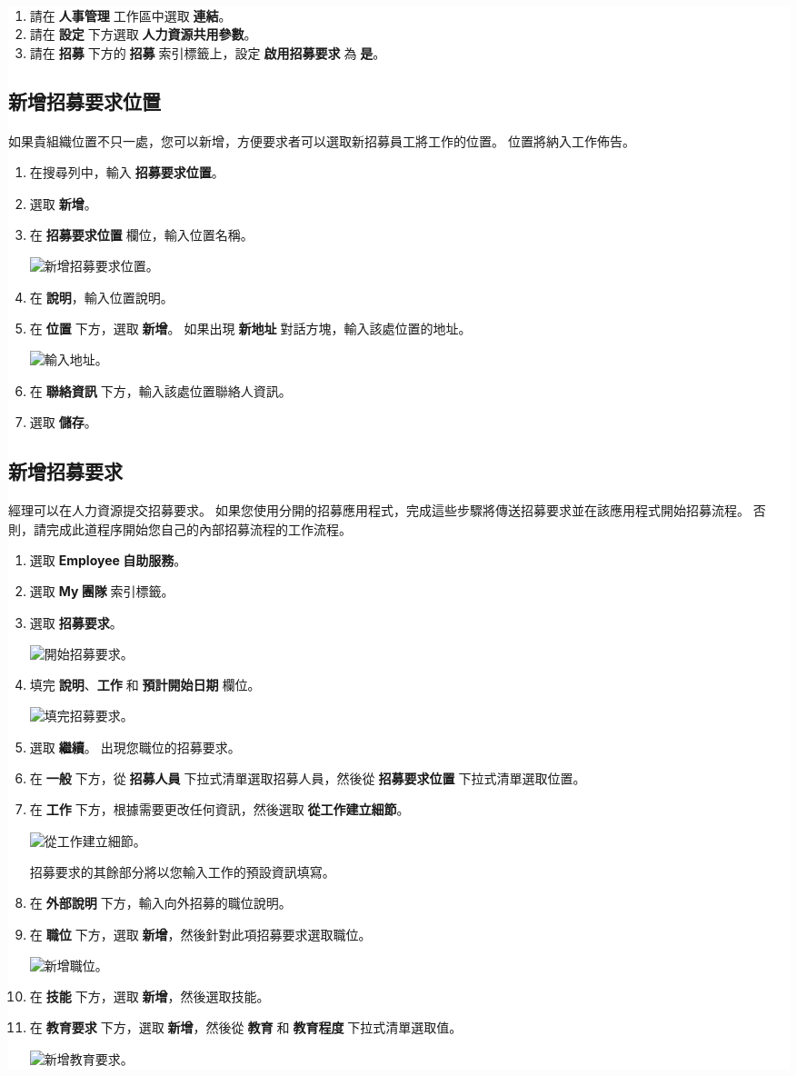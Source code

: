 1. 請在 **人事管理** 工作區中選取 **連結**。
2. 請在 **設定** 下方選取 **人力資源共用參數**。
3. 請在 **招募** 下方的 **招募** 索引標籤上，設定 **啟用招募要求** 為 **是**。

## <a name="add-a-recruiting-request-location"></a>新增招募要求位置

如果貴組織位置不只一處，您可以新增，方便要求者可以選取新招募員工將工作的位置。 位置將納入工作佈告。

1. 在搜尋列中，輸入 **招募要求位置**。
2. 選取 **新增**。
3. 在 **招募要求位置** 欄位，輸入位置名稱。

    ![新增招募要求位置。](./media/hr-recruit-0a-add-location.png)

4. 在 **說明**，輸入位置說明。
5. 在 **位置** 下方，選取 **新增**。 如果出現 **新地址** 對話方塊，輸入該處位置的地址。

    ![輸入地址。](./media/hr-recruit-0b-address.png)

6. 在 **聯絡資訊** 下方，輸入該處位置聯絡人資訊。
7. 選取 **儲存**。

## <a name="add-a-recruiting-request"></a>新增招募要求

經理可以在人力資源提交招募要求。 如果您使用分開的招募應用程式，完成這些步驟將傳送招募要求並在該應用程式開始招募流程。 否則，請完成此道程序開始您自己的內部招募流程的工作流程。

1. 選取 **Employee 自助服務**。
2. 選取 **My 團隊** 索引標籤。
3. 選取 **招募要求**。

    ![開始招募要求。](./media/hr-recruit-1-request-to-recruit.png)

4. 填完 **說明**、**工作** 和 **預計開始日期** 欄位。

    ![填完招募要求。](./media/hr-recruit-2-request-to-recruit.png)

5. 選取 **繼續**。 出現您職位的招募要求。
6. 在 **一般** 下方，從 **招募人員** 下拉式清單選取招募人員，然後從 **招募要求位置** 下拉式清單選取位置。
7. 在 **工作** 下方，根據需要更改任何資訊，然後選取 **從工作建立細節**。

    ![從工作建立細節。](./media/hr-recruit-3-create-details-from-job.png)

    招募要求的其餘部分將以您輸入工作的預設資訊填寫。

8. 在 **外部說明** 下方，輸入向外招募的職位說明。
9. 在 **職位** 下方，選取 **新增**，然後針對此項招募要求選取職位。

    ![新增職位。](./media/hr-recruit-4-select-position.png)

10. 在 **技能** 下方，選取 **新增**，然後選取技能。
11. 在 **教育要求** 下方，選取 **新增**，然後從 **教育** 和 **教育程度** 下拉式清單選取值。

    ![新增教育要求。](./media/hr-recruit-5-select-educational-requirements.png)
